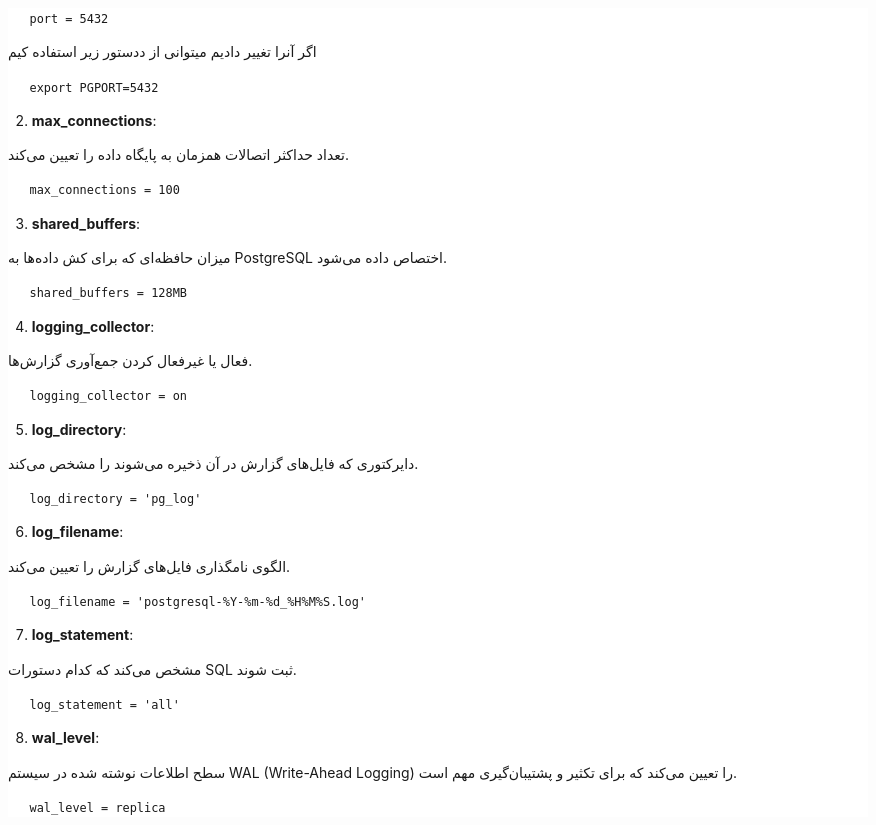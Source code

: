 ```plaintext
   port = 5432
```

   اگر آنرا تغییر دادیم میتوانی از ددستور زیر استفاده کیم

```shell
   export PGPORT=5432
```

2. **max_connections**:

تعداد حداکثر اتصالات همزمان به پایگاه داده را تعیین می‌کند.

```plaintext
   max_connections = 100
```

3. **shared_buffers**:

 میزان حافظه‌ای که برای کش داده‌ها به PostgreSQL اختصاص داده می‌شود.

```plaintext
   shared_buffers = 128MB
```

4. **logging_collector**:

فعال یا غیرفعال کردن جمع‌آوری گزارش‌ها.

```plaintext
   logging_collector = on
```

5. **log_directory**:

دایرکتوری که فایل‌های گزارش در آن ذخیره می‌شوند را مشخص می‌کند.

```plaintext
   log_directory = 'pg_log'
```

6. **log_filename**:

 الگوی نامگذاری فایل‌های گزارش را تعیین می‌کند.

```plaintext
   log_filename = 'postgresql-%Y-%m-%d_%H%M%S.log'
```

7. **log_statement**:

مشخص می‌کند که کدام دستورات SQL ثبت شوند.

```plaintext
   log_statement = 'all'
```

8. **wal_level**:

سطح اطلاعات نوشته شده در سیستم WAL (Write-Ahead Logging) را تعیین می‌کند که برای تکثیر و پشتیبان‌گیری مهم است.

```plaintext
   wal_level = replica
```
